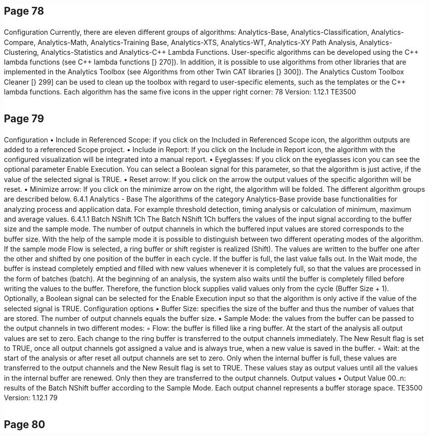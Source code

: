 ## Page 78

Configuration Currently, there are eleven different groups of algorithms: Analytics-Base, Analytics-Classification, Analytics- Compare, Analytics-Math, Analytics-Training Base, Analytics-XTS, Analytics-WT, Analytics-XY Path Analysis, Analytics-Clustering, Analytics-Statistics and Analytics-C++ Lambda Functions. User-specific algorithms can be developed using the C++ lambda functions (see C++ lambda functions [} 270]). In addition, it is possible to use algorithms from other libraries that are implemented in the Analytics Toolbox (see Algorithms from other Twin CAT libraries [} 300]). The Analytics Custom Toolbox Cleaner [} 299] can be used to clean up the toolbox with regard to user-specific elements, such as the templates or the C++ lambda functions. Each algorithm has the same five icons in the upper right corner: 78 Version: 1.12.1 TE3500

## Page 79

Configuration • Include in Referenced Scope: if you click on the Included in Referenced Scope icon, the algorithm outputs are added to a referenced Scope project. • Include in Report: If you click on the Include in Report icon, the algorithm with the configured visualization will be integrated into a manual report. • Eyeglasses: If you click on the eyeglasses icon you can see the optional parameter Enable Execution. You can select a Boolean signal for this parameter, so that the algorithm is just active, if the value of the selected signal is TRUE. • Reset arrow: If you click on the arrow the output values of the specific algorithm will be reset. • Minimize arrow: If you click on the minimize arrow on the right, the algorithm will be folded. The different algorithm groups are described below. 6.4.1 Analytics - Base The algorithms of the category Analytics-Base provide base functionalities for analyzing process and application data. For example threshold detection, timing analysis or calculation of minimum, maximum and average values. 6.4.1.1 Batch NShift 1Ch The Batch NShift 1Ch buffers the values of the input signal according to the buffer size and the sample mode. The number of output channels in which the buffered input values are stored corresponds to the buffer size. With the help of the sample mode it is possible to distinguish between two different operating modes of the algorithm. If the sample mode Flow is selected, a ring buffer or shift register is realized (Shift). The values are written to the buffer one after the other and shifted by one position of the buffer in each cycle. If the buffer is full, the last value falls out. In the Wait mode, the buffer is instead completely emptied and filled with new values whenever it is completely full, so that the values are processed in the form of batches (batch). At the beginning of an analysis, the system also waits until the buffer is completely filled before writing the values to the buffer. Therefore, the function block supplies valid values only from the cycle (Buffer Size + 1). Optionally, a Boolean signal can be selected for the Enable Execution input so that the algorithm is only active if the value of the selected signal is TRUE. Configuration options • Buffer Size: specifies the size of the buffer and thus the number of values that are stored. The number of output channels equals the buffer size. • Sample Mode: the values from the buffer can be passed to the output channels in two different modes: ◦ Flow: the buffer is filled like a ring buffer. At the start of the analysis all output values are set to zero. Each change to the ring buffer is transferred to the output channels immediately. The New Result flag is set to TRUE, once all output channels got assigned a value and is always true, when a new value is saved in the buffer. ◦ Wait: at the start of the analysis or after reset all output channels are set to zero. Only when the internal buffer is full, these values are transferred to the output channels and the New Result flag is set to TRUE. These values stay as output values until all the values in the internal buffer are renewed. Only then they are transferred to the output channels. Output values • Output Value 00..n: results of the Batch NShift buffer according to the Sample Mode. Each output channel represents a buffer storage space. TE3500 Version: 1.12.1 79

## Page 80
